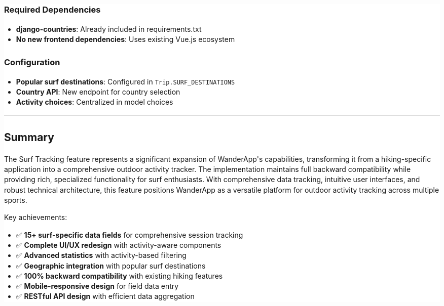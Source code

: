 ### Required Dependencies
- **django-countries**: Already included in requirements.txt
- **No new frontend dependencies**: Uses existing Vue.js ecosystem

### Configuration
- **Popular surf destinations**: Configured in `Trip.SURF_DESTINATIONS`
- **Country API**: New endpoint for country selection
- **Activity choices**: Centralized in model choices

---

## Summary

The Surf Tracking feature represents a significant expansion of WanderApp's capabilities, transforming it from a hiking-specific application into a comprehensive outdoor activity tracker. The implementation maintains full backward compatibility while providing rich, specialized functionality for surf enthusiasts. With comprehensive data tracking, intuitive user interfaces, and robust technical architecture, this feature positions WanderApp as a versatile platform for outdoor activity tracking across multiple sports.

Key achievements:
- ✅ **15+ surf-specific data fields** for comprehensive session tracking
- ✅ **Complete UI/UX redesign** with activity-aware components  
- ✅ **Advanced statistics** with activity-based filtering
- ✅ **Geographic integration** with popular surf destinations
- ✅ **100% backward compatibility** with existing hiking features
- ✅ **Mobile-responsive design** for field data entry
- ✅ **RESTful API design** with efficient data aggregation